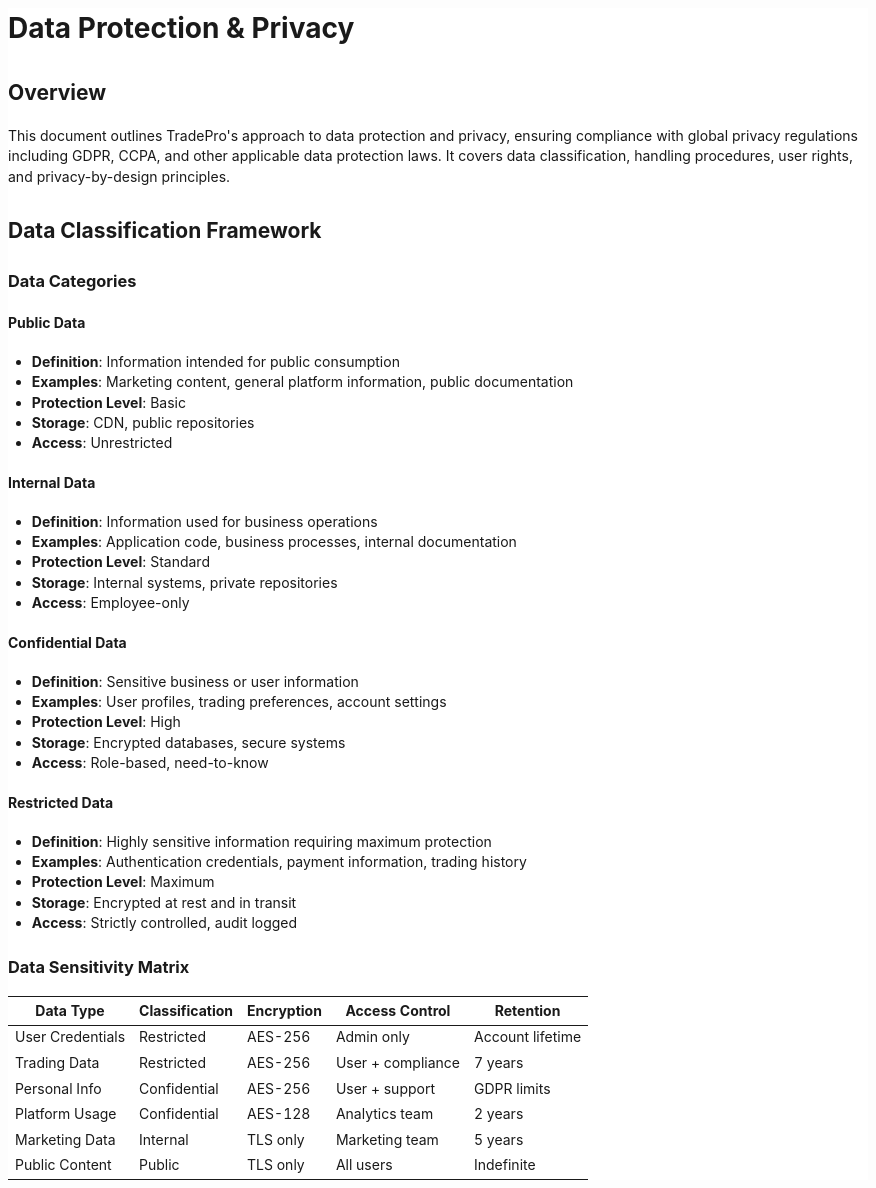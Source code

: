 # Data Protection & Privacy

## Overview

This document outlines TradePro's approach to data protection and privacy, ensuring compliance with global privacy regulations including GDPR, CCPA, and other applicable data protection laws. It covers data classification, handling procedures, user rights, and privacy-by-design principles.

## Data Classification Framework

### Data Categories

#### Public Data
- **Definition**: Information intended for public consumption
- **Examples**: Marketing content, general platform information, public documentation
- **Protection Level**: Basic
- **Storage**: CDN, public repositories
- **Access**: Unrestricted

#### Internal Data
- **Definition**: Information used for business operations
- **Examples**: Application code, business processes, internal documentation
- **Protection Level**: Standard
- **Storage**: Internal systems, private repositories
- **Access**: Employee-only

#### Confidential Data
- **Definition**: Sensitive business or user information
- **Examples**: User profiles, trading preferences, account settings
- **Protection Level**: High
- **Storage**: Encrypted databases, secure systems
- **Access**: Role-based, need-to-know

#### Restricted Data
- **Definition**: Highly sensitive information requiring maximum protection
- **Examples**: Authentication credentials, payment information, trading history
- **Protection Level**: Maximum
- **Storage**: Encrypted at rest and in transit
- **Access**: Strictly controlled, audit logged

### Data Sensitivity Matrix

| Data Type | Classification | Encryption | Access Control | Retention |
|-----------|----------------|------------|----------------|-----------|
| User Credentials | Restricted | AES-256 | Admin only | Account lifetime |
| Trading Data | Restricted | AES-256 | User + compliance | 7 years |
| Personal Info | Confidential | AES-256 | User + support | GDPR limits |
| Platform Usage | Confidential | AES-128 | Analytics team | 2 years |
| Marketing Data | Internal | TLS only | Marketing team | 5 years |
| Public Content | Public | TLS only | All users | Indefinite |

